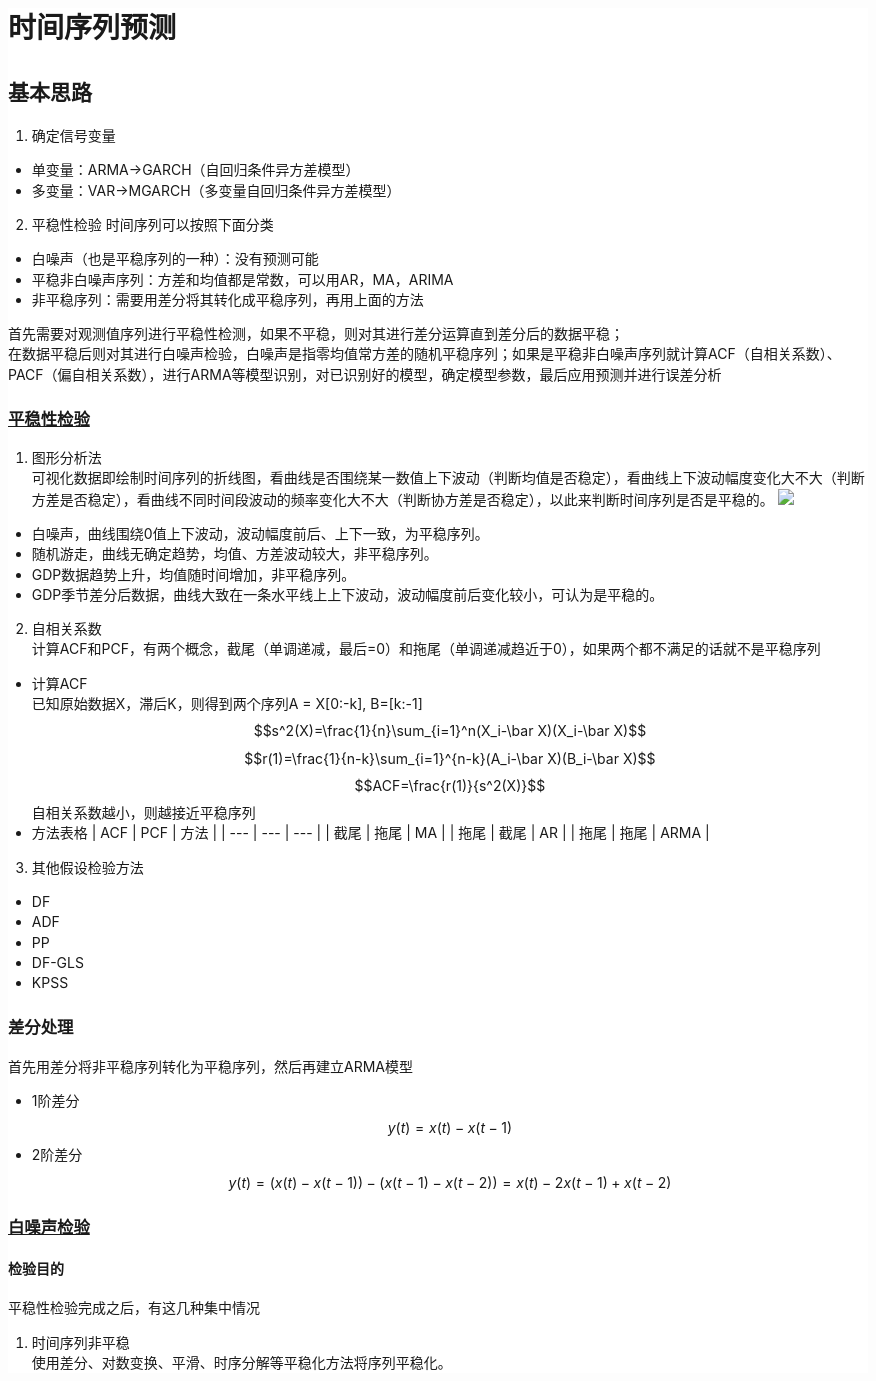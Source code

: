 # 时间序列预测
## 基本思路
1. 确定信号变量
- 单变量：ARMA->GARCH（自回归条件异方差模型）
- 多变量：VAR->MGARCH（多变量自回归条件异方差模型）

2. 平稳性检验
时间序列可以按照下面分类
- 白噪声（也是平稳序列的一种）：没有预测可能
- 平稳非白噪声序列：方差和均值都是常数，可以用AR，MA，ARIMA
- 非平稳序列：需要用差分将其转化成平稳序列，再用上面的方法  

首先需要对观测值序列进行平稳性检测，如果不平稳，则对其进行差分运算直到差分后的数据平稳；  
在数据平稳后则对其进行白噪声检验，白噪声是指零均值常方差的随机平稳序列；如果是平稳非白噪声序列就计算ACF（自相关系数）、PACF（偏自相关系数），进行ARMA等模型识别，对已识别好的模型，确定模型参数，最后应用预测并进行误差分析

### [平稳性检验](https://zhuanlan.zhihu.com/p/425664064)
1. 图形分析法  
可视化数据即绘制时间序列的折线图，看曲线是否围绕某一数值上下波动（判断均值是否稳定），看曲线上下波动幅度变化大不大（判断方差是否稳定），看曲线不同时间段波动的频率变化大不大（判断协方差是否稳定），以此来判断时间序列是否是平稳的。
![](https://pic2.zhimg.com/80/v2-524c2d531e48841c91b5705a11c8ea3d_720w.webp)
- 白噪声，曲线围绕0值上下波动，波动幅度前后、上下一致，为平稳序列。
- 随机游走，曲线无确定趋势，均值、方差波动较大，非平稳序列。
- GDP数据趋势上升，均值随时间增加，非平稳序列。
- GDP季节差分后数据，曲线大致在一条水平线上上下波动，波动幅度前后变化较小，可认为是平稳的。
2. 自相关系数  
计算ACF和PCF，有两个概念，截尾（单调递减，最后=0）和拖尾（单调递减趋近于0），如果两个都不满足的话就不是平稳序列
- 计算ACF  
已知原始数据X，滞后K，则得到两个序列A = X[0:-k], B=[k:-1]
    $$s^2(X)=\frac{1}{n}\sum_{i=1}^n(X_i-\bar X)(X_i-\bar X)$$
    $$r(1)=\frac{1}{n-k}\sum_{i=1}^{n-k}(A_i-\bar X)(B_i-\bar X)$$
    $$ACF=\frac{r(1)}{s^2(X)}$$
    自相关系数越小，则越接近平稳序列
- 方法表格
	| ACF | PCF | 方法 |
	| --- | --- | --- |
	| 截尾 | 拖尾 | MA |
	| 拖尾 | 截尾 | AR |
	| 拖尾 | 拖尾 | ARMA |
3. 其他假设检验方法
- DF
- ADF
- PP
- DF-GLS
- KPSS

### 差分处理
首先用差分将非平稳序列转化为平稳序列，然后再建立ARMA模型
- 1阶差分
$$y(t) = x(t)-x(t-1)$$
- 2阶差分
$$y(t) = (x(t)-x(t-1)) - (x(t-1)-x(t-2)) = x(t)-2x(t-1)+x(t-2)$$
### [白噪声检验](https://zhuanlan.zhihu.com/p/430365631)
#### 检验目的
平稳性检验完成之后，有这几种集中情况
1. 时间序列非平稳  
使用差分、对数变换、平滑、时序分解等平稳化方法将序列平稳化。